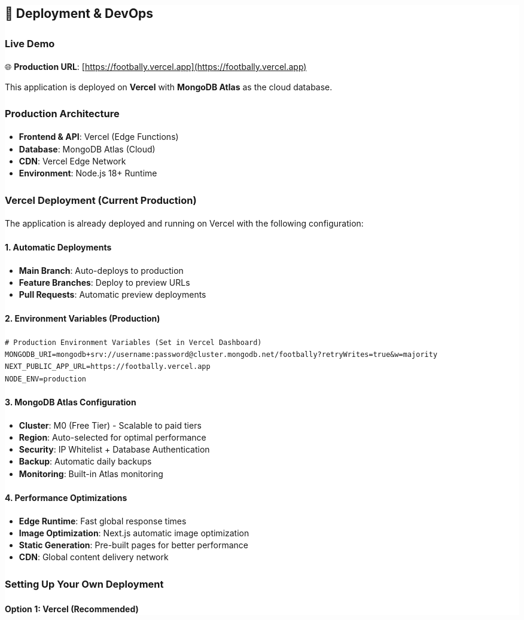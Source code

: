 ## 🚀 Deployment & DevOps

### Live Demo

🌐 **Production URL**: [https://footbally.vercel.app](https://footbally.vercel.app)

This application is deployed on **Vercel** with **MongoDB Atlas** as the cloud database.

### Production Architecture

- **Frontend & API**: Vercel (Edge Functions)
- **Database**: MongoDB Atlas (Cloud)
- **CDN**: Vercel Edge Network
- **Environment**: Node.js 18+ Runtime

### Vercel Deployment (Current Production)

The application is already deployed and running on Vercel with the following configuration:

#### 1. Automatic Deployments

- **Main Branch**: Auto-deploys to production
- **Feature Branches**: Deploy to preview URLs
- **Pull Requests**: Automatic preview deployments

#### 2. Environment Variables (Production)

```env
# Production Environment Variables (Set in Vercel Dashboard)
MONGODB_URI=mongodb+srv://username:password@cluster.mongodb.net/footbally?retryWrites=true&w=majority
NEXT_PUBLIC_APP_URL=https://footbally.vercel.app
NODE_ENV=production
```

#### 3. MongoDB Atlas Configuration

- **Cluster**: M0 (Free Tier) - Scalable to paid tiers
- **Region**: Auto-selected for optimal performance
- **Security**: IP Whitelist + Database Authentication
- **Backup**: Automatic daily backups
- **Monitoring**: Built-in Atlas monitoring

#### 4. Performance Optimizations

- **Edge Runtime**: Fast global response times
- **Image Optimization**: Next.js automatic image optimization
- **Static Generation**: Pre-built pages for better performance
- **CDN**: Global content delivery network

### Setting Up Your Own Deployment

#### Option 1: Vercel (Recommended)
